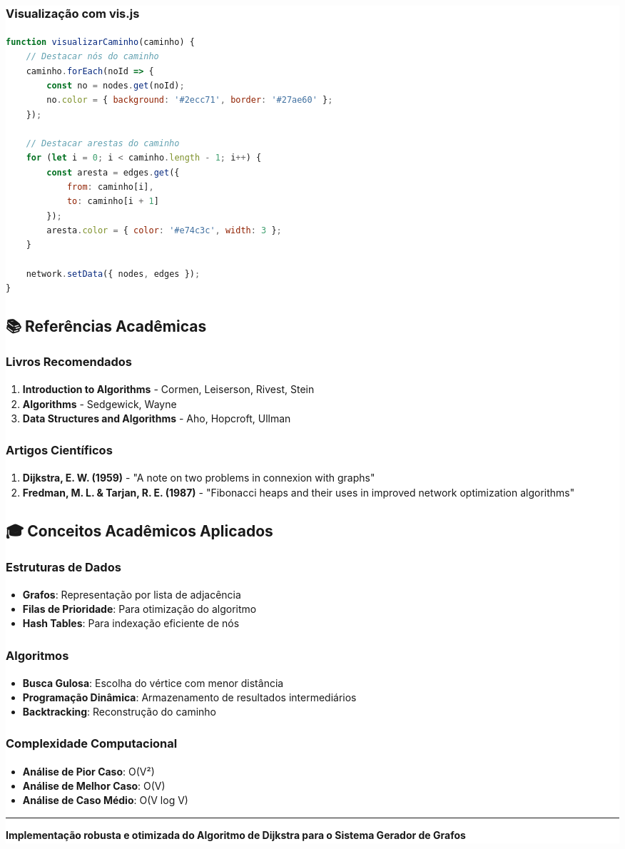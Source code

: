 ### Visualização com vis.js

```javascript
function visualizarCaminho(caminho) {
    // Destacar nós do caminho
    caminho.forEach(noId => {
        const no = nodes.get(noId);
        no.color = { background: '#2ecc71', border: '#27ae60' };
    });
    
    // Destacar arestas do caminho
    for (let i = 0; i < caminho.length - 1; i++) {
        const aresta = edges.get({
            from: caminho[i],
            to: caminho[i + 1]
        });
        aresta.color = { color: '#e74c3c', width: 3 };
    }
    
    network.setData({ nodes, edges });
}
```

## 📚 Referências Acadêmicas

### Livros Recomendados

1. **Introduction to Algorithms** - Cormen, Leiserson, Rivest, Stein
2. **Algorithms** - Sedgewick, Wayne
3. **Data Structures and Algorithms** - Aho, Hopcroft, Ullman

### Artigos Científicos

1. **Dijkstra, E. W. (1959)** - "A note on two problems in connexion with graphs"
2. **Fredman, M. L. & Tarjan, R. E. (1987)** - "Fibonacci heaps and their uses in improved network optimization algorithms"

## 🎓 Conceitos Acadêmicos Aplicados

### Estruturas de Dados

- **Grafos**: Representação por lista de adjacência
- **Filas de Prioridade**: Para otimização do algoritmo
- **Hash Tables**: Para indexação eficiente de nós

### Algoritmos

- **Busca Gulosa**: Escolha do vértice com menor distância
- **Programação Dinâmica**: Armazenamento de resultados intermediários
- **Backtracking**: Reconstrução do caminho

### Complexidade Computacional

- **Análise de Pior Caso**: O(V²)
- **Análise de Melhor Caso**: O(V)
- **Análise de Caso Médio**: O(V log V)

---

**Implementação robusta e otimizada do Algoritmo de Dijkstra para o Sistema Gerador de Grafos**

